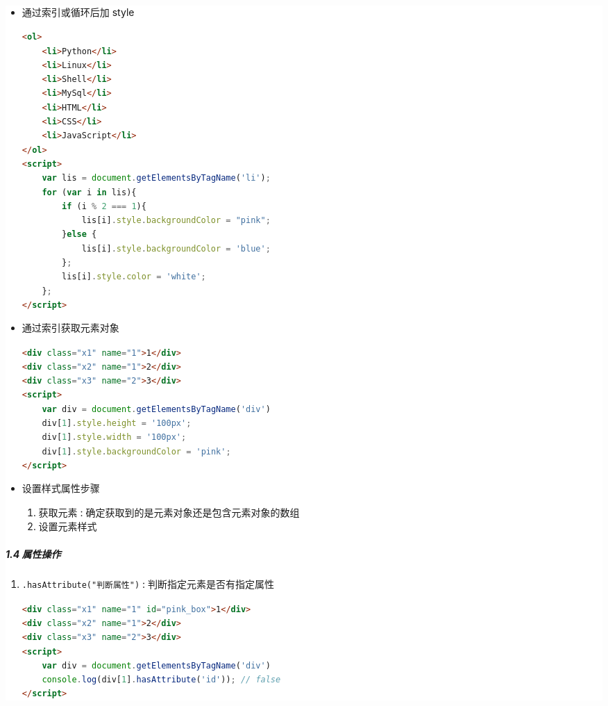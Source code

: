   + 通过索引或循环后加 style

    ```html
    <ol>
        <li>Python</li>
        <li>Linux</li>
        <li>Shell</li>
        <li>MySql</li>
        <li>HTML</li>
        <li>CSS</li>
        <li>JavaScript</li>
    </ol>
    <script>
        var lis = document.getElementsByTagName('li');
        for (var i in lis){
            if (i % 2 === 1){
                lis[i].style.backgroundColor = "pink";
            }else {
                lis[i].style.backgroundColor = 'blue';
            };
            lis[i].style.color = 'white';
        };
    </script>
    ```

+ 通过索引获取元素对象

  ```html
  <div class="x1" name="1">1</div>
  <div class="x2" name="1">2</div>
  <div class="x3" name="2">3</div>
  <script>
      var div = document.getElementsByTagName('div')
      div[1].style.height = '100px';
      div[1].style.width = '100px';
      div[1].style.backgroundColor = 'pink';
  </script>
  ```

+ 设置样式属性步骤
  1. 获取元素 : 确定获取到的是元素对象还是包含元素对象的数组
  2. 设置元素样式

##### 1.4 属性操作

1. `.hasAttribute("判断属性")` : 判断指定元素是否有指定属性

   ```html
   <div class="x1" name="1" id="pink_box">1</div>
   <div class="x2" name="1">2</div>
   <div class="x3" name="2">3</div>
   <script>
       var div = document.getElementsByTagName('div')
       console.log(div[1].hasAttribute('id')); // false
   </script>
   ```
